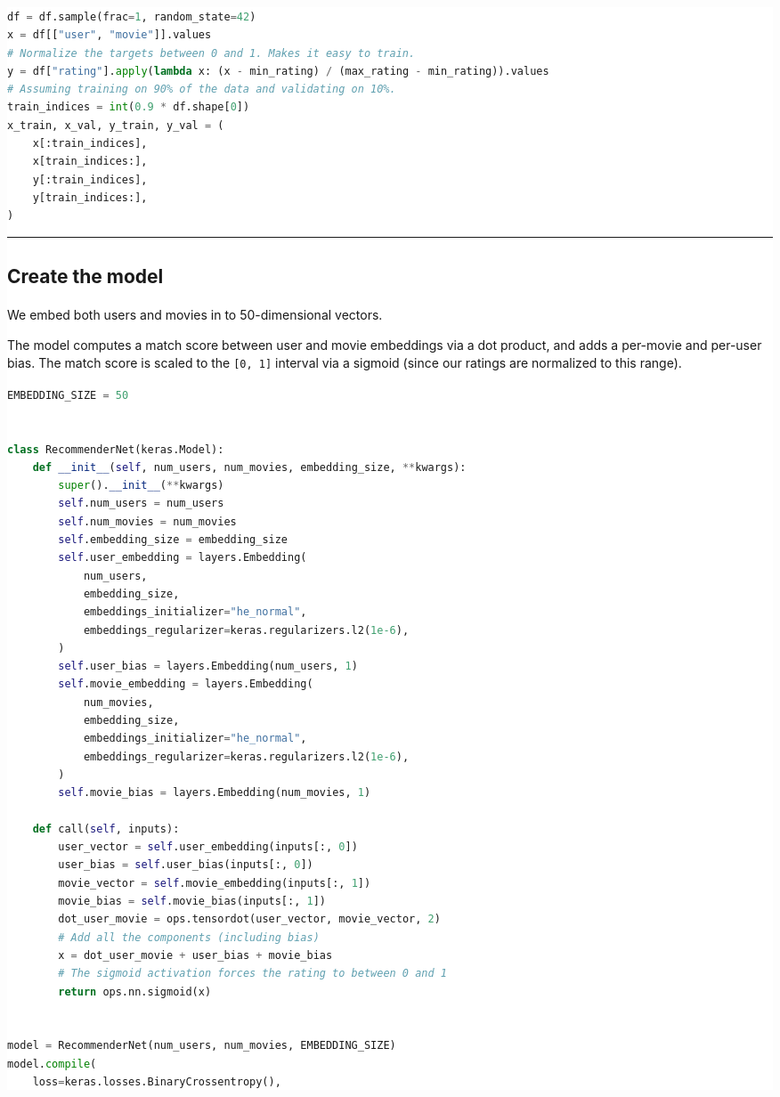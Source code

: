
```python
df = df.sample(frac=1, random_state=42)
x = df[["user", "movie"]].values
# Normalize the targets between 0 and 1. Makes it easy to train.
y = df["rating"].apply(lambda x: (x - min_rating) / (max_rating - min_rating)).values
# Assuming training on 90% of the data and validating on 10%.
train_indices = int(0.9 * df.shape[0])
x_train, x_val, y_train, y_val = (
    x[:train_indices],
    x[train_indices:],
    y[:train_indices],
    y[train_indices:],
)
```

---
## Create the model

We embed both users and movies in to 50-dimensional vectors.

The model computes a match score between user and movie embeddings via a dot product,
and adds a per-movie and per-user bias. The match score is scaled to the `[0, 1]`
interval via a sigmoid (since our ratings are normalized to this range).


```python
EMBEDDING_SIZE = 50


class RecommenderNet(keras.Model):
    def __init__(self, num_users, num_movies, embedding_size, **kwargs):
        super().__init__(**kwargs)
        self.num_users = num_users
        self.num_movies = num_movies
        self.embedding_size = embedding_size
        self.user_embedding = layers.Embedding(
            num_users,
            embedding_size,
            embeddings_initializer="he_normal",
            embeddings_regularizer=keras.regularizers.l2(1e-6),
        )
        self.user_bias = layers.Embedding(num_users, 1)
        self.movie_embedding = layers.Embedding(
            num_movies,
            embedding_size,
            embeddings_initializer="he_normal",
            embeddings_regularizer=keras.regularizers.l2(1e-6),
        )
        self.movie_bias = layers.Embedding(num_movies, 1)

    def call(self, inputs):
        user_vector = self.user_embedding(inputs[:, 0])
        user_bias = self.user_bias(inputs[:, 0])
        movie_vector = self.movie_embedding(inputs[:, 1])
        movie_bias = self.movie_bias(inputs[:, 1])
        dot_user_movie = ops.tensordot(user_vector, movie_vector, 2)
        # Add all the components (including bias)
        x = dot_user_movie + user_bias + movie_bias
        # The sigmoid activation forces the rating to between 0 and 1
        return ops.nn.sigmoid(x)


model = RecommenderNet(num_users, num_movies, EMBEDDING_SIZE)
model.compile(
    loss=keras.losses.BinaryCrossentropy(),
```